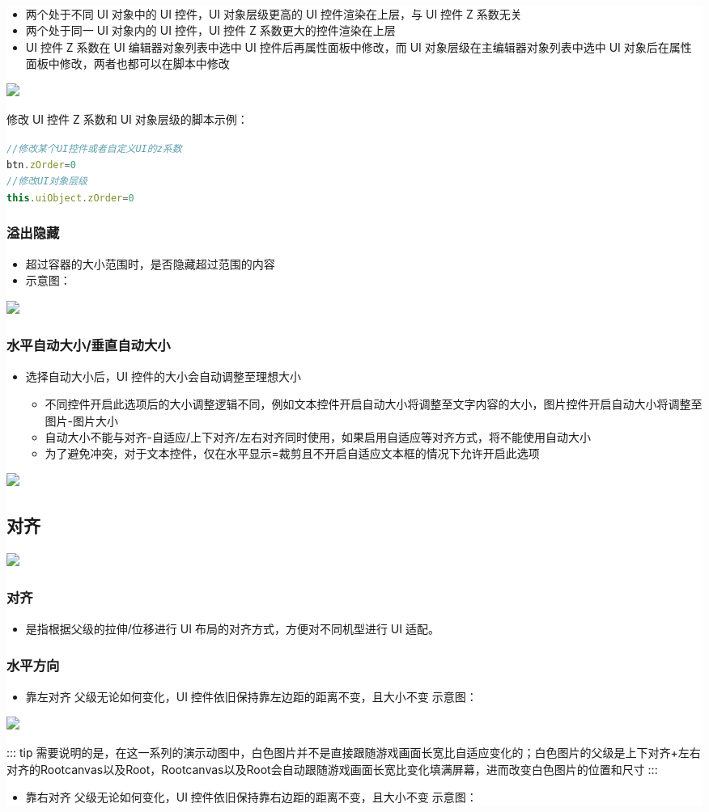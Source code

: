- 两个处于不同 UI 对象中的 UI 控件，UI 对象层级更高的 UI 控件渲染在上层，与 UI 控件 Z 系数无关
- 两个处于同一 UI 对象内的 UI 控件，UI 控件 Z 系数更大的控件渲染在上层
- UI 控件 Z 系数在 UI 编辑器对象列表中选中 UI 控件后再属性面板中修改，而 UI 对象层级在主编辑器对象列表中选中 UI 对象后在属性面板中修改，两者也都可以在脚本中修改

![](https://wstatic-a1.233leyuan.com/productdocs/static/boxcnRuCFkO0jlJ30jJKtjjSvSb.png)

修改 UI 控件 Z 系数和 UI 对象层级的脚本示例：

```ts
//修改某个UI控件或者自定义UI的z系数
btn.zOrder=0
//修改UI对象层级
this.uiObject.zOrder=0
```

### 溢出隐藏

- 超过容器的大小范围时，是否隐藏超过范围的内容
- 示意图：

![](https://wstatic-a1.233leyuan.com/productdocs/static/boxcnxHnqEzLP0HGoHBBf5WHzQe.gif)

### 水平自动大小/垂直自动大小

- 选择自动大小后，UI 控件的大小会自动调整至理想大小

  - 不同控件开启此选项后的大小调整逻辑不同，例如文本控件开启自动大小将调整至文字内容的大小，图片控件开启自动大小将调整至图片-图片大小
  - 自动大小不能与对齐-自适应/上下对齐/左右对齐同时使用，如果启用自适应等对齐方式，将不能使用自动大小
  - 为了避免冲突，对于文本控件，仅在水平显示=裁剪且不开启自适应文本框的情况下允许开启此选项

![](https://wstatic-a1.233leyuan.com/productdocs/static/boxcni3iz3T97mbMsdg5XsA3obj.gif)

## 对齐

![](https://wstatic-a1.233leyuan.com/productdocs/static/boxcnOtFGmHz6ebeVQUKCJMNlab.png)

### 对齐

- 是指根据父级的拉伸/位移进行 UI 布局的对齐方式，方便对不同机型进行 UI 适配。

### 水平方向
- 靠左对齐
  父级无论如何变化，UI 控件依旧保持靠左边距的距离不变，且大小不变
  示意图：

![](https://wstatic-a1.233leyuan.com/productdocs/static/boxcnZDllX6w9A90igPaRSH5f35.gif)

::: tip
需要说明的是，在这一系列的演示动图中，白色图片并不是直接跟随游戏画面长宽比自适应变化的；白色图片的父级是上下对齐+左右对齐的Rootcanvas以及Root，Rootcanvas以及Root会自动跟随游戏画面长宽比变化填满屏幕，进而改变白色图片的位置和尺寸
:::

- 靠右对齐
  父级无论如何变化，UI 控件依旧保持靠右边距的距离不变，且大小不变
  示意图：
